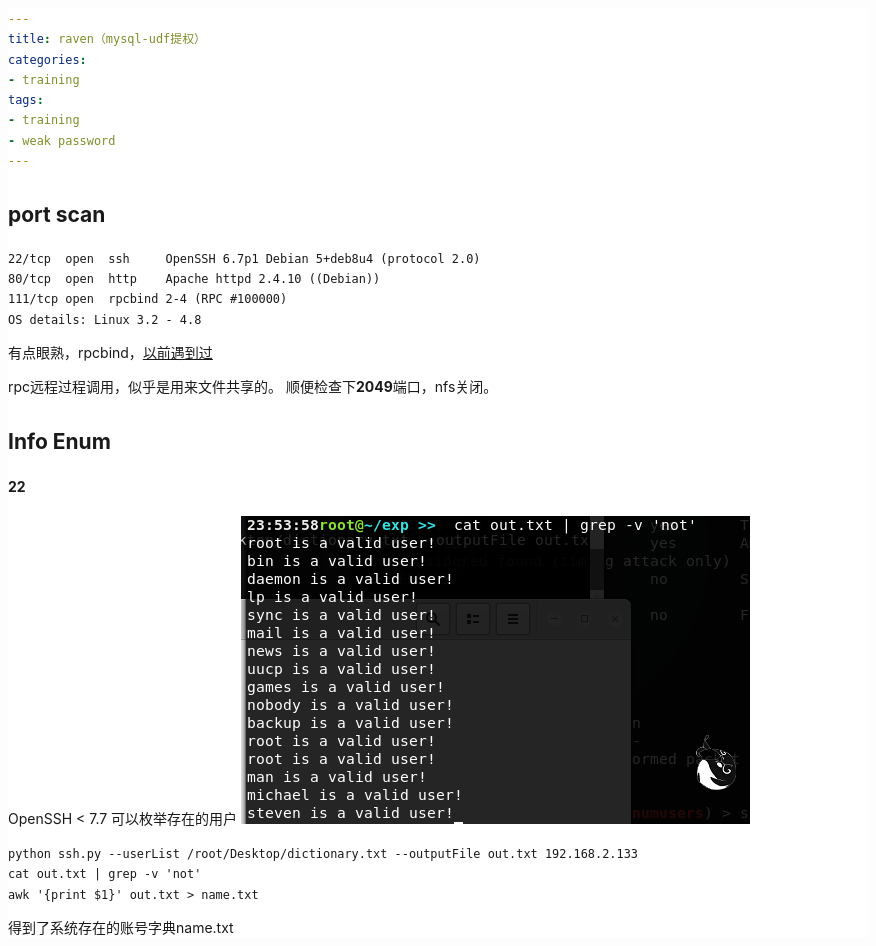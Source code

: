 ```yaml
---
title: raven（mysql-udf提权）
categories:
- training
tags:
- training
- weak password
---
```

## port scan
```
22/tcp  open  ssh     OpenSSH 6.7p1 Debian 5+deb8u4 (protocol 2.0)
80/tcp  open  http    Apache httpd 2.4.10 ((Debian))
111/tcp open  rpcbind 2-4 (RPC #100000)
OS details: Linux 3.2 - 4.8
```
有点眼熟，rpcbind，[以前遇到过](https://whale3070.github.io/training/2017/12/03/NFS%E7%BD%91%E7%BB%9C%E6%96%87%E4%BB%B6%E7%B3%BB%E7%BB%9F-snmp%E4%BF%A1%E6%81%AF%E6%90%9C%E9%9B%86+ssh%E7%88%86%E7%A0%B4/)

rpc远程过程调用，似乎是用来文件共享的。
顺便检查下**2049**端口，nfs关闭。

## Info Enum
#### 22
OpenSSH < 7.7 可以枚举存在的用户
![1](https://raw.githubusercontent.com/Whale3070/Whale3070.github.io/master/images/12-11/1.PNG)

```
python ssh.py --userList /root/Desktop/dictionary.txt --outputFile out.txt 192.168.2.133
cat out.txt | grep -v 'not'
awk '{print $1}' out.txt > name.txt
```
得到了系统存在的账号字典name.txt

